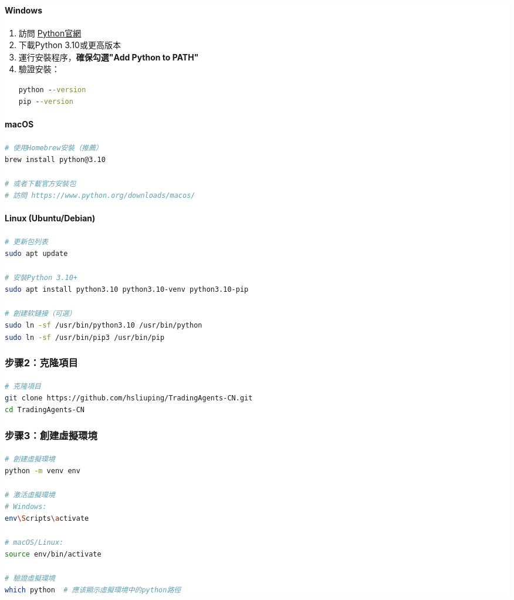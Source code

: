#### Windows
1. 訪問 [Python官網](https://www.python.org/downloads/windows/)
2. 下載Python 3.10或更高版本
3. 運行安裝程序，**確保勾選"Add Python to PATH"**
4. 驗證安裝：
   ```cmd
   python --version
   pip --version
   ```

#### macOS
```bash
# 使用Homebrew安裝（推薦）
brew install python@3.10

# 或者下載官方安裝包
# 訪問 https://www.python.org/downloads/macos/
```

#### Linux (Ubuntu/Debian)
```bash
# 更新包列表
sudo apt update

# 安裝Python 3.10+
sudo apt install python3.10 python3.10-venv python3.10-pip

# 創建软鏈接（可選）
sudo ln -sf /usr/bin/python3.10 /usr/bin/python
sudo ln -sf /usr/bin/pip3 /usr/bin/pip
```

### 步骤2：克隆項目

```bash
# 克隆項目
git clone https://github.com/hsliuping/TradingAgents-CN.git
cd TradingAgents-CN
```

### 步骤3：創建虛擬環境

```bash
# 創建虛擬環境
python -m venv env

# 激活虛擬環境
# Windows:
env\Scripts\activate

# macOS/Linux:
source env/bin/activate

# 驗證虛擬環境
which python  # 應该顯示虛擬環境中的python路徑
```
